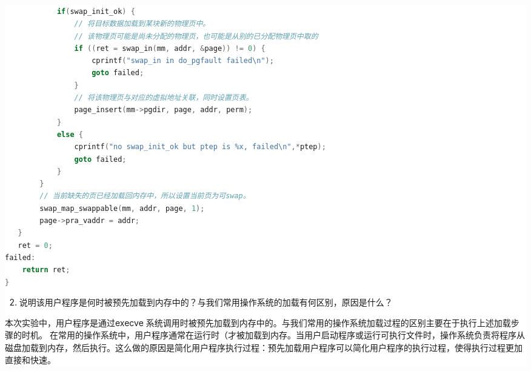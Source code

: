 ```c
            if(swap_init_ok) {
                // 将目标数据加载到某块新的物理页中。
                // 该物理页可能是尚未分配的物理页，也可能是从别的已分配物理页中取的
                if ((ret = swap_in(mm, addr, &page)) != 0) {
                    cprintf("swap_in in do_pgfault failed\n");
                    goto failed;
                }
                // 将该物理页与对应的虚拟地址关联，同时设置页表。
                page_insert(mm->pgdir, page, addr, perm);
            }
            else {
                cprintf("no swap_init_ok but ptep is %x, failed\n",*ptep);
                goto failed;
            }
        }
        // 当前缺失的页已经加载回内存中，所以设置当前页为可swap。
        swap_map_swappable(mm, addr, page, 1);
        page->pra_vaddr = addr;
   }
   ret = 0;
failed:
    return ret;
}

```


2. 说明该用户程序是何时被预先加载到内存中的？与我们常用操作系统的加载有何区别，原因是什么？

本次实验中，用户程序是通过execve 系统调用时被预先加载到内存中的。与我们常用的操作系统加载过程的区别主要在于执行上述加载步骤的时机。 在常用的操作系统中，用户程序通常在运行时（才被加载到内存。当用户启动程序或运行可执行文件时，操作系统负责将程序从磁盘加载到内存，然后执行。这么做的原因是简化用户程序执行过程：预先加载用户程序可以简化用户程序的执行过程，使得执行过程更加直接和快速。

